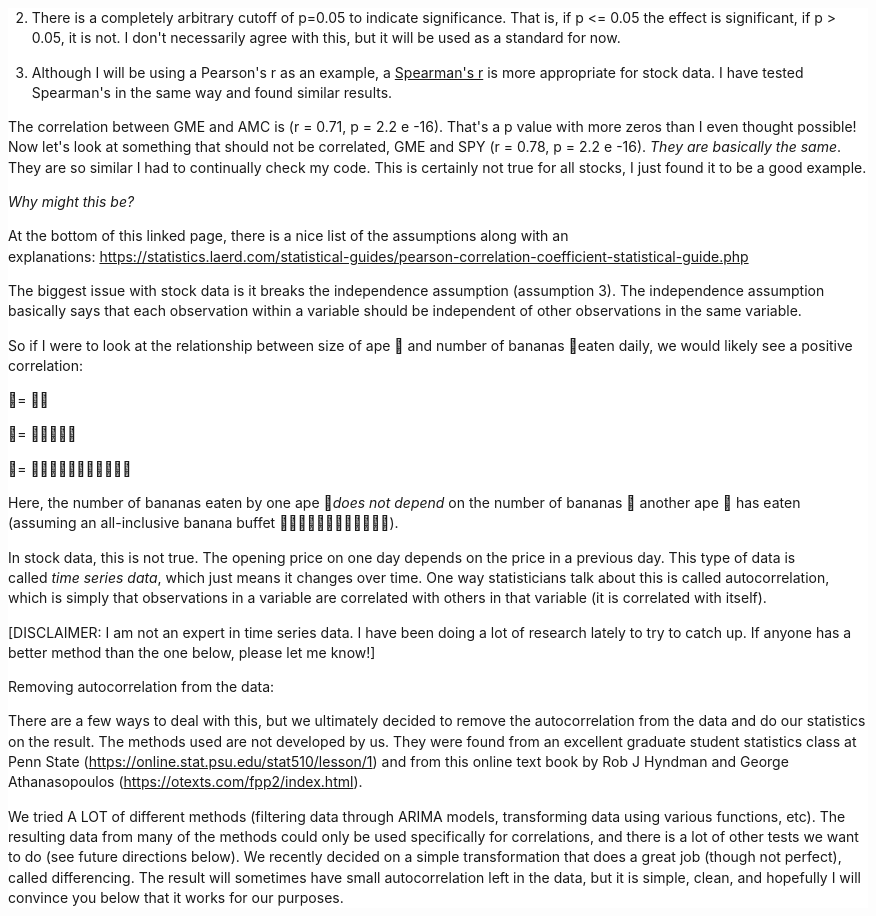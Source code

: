 2.  There is a completely arbitrary cutoff of p=0.05 to indicate significance. That is, if p <= 0.05 the effect is significant, if p > 0.05, it is not. I don't necessarily agree with this, but it will be used as a standard for now.

3.  Although I will be using a Pearson's r as an example, a [Spearman's r](https://en.wikipedia.org/wiki/Spearman%27s_rank_correlation_coefficient) is more appropriate for stock data. I have tested Spearman's in the same way and found similar results.

The correlation between GME and AMC is (r = 0.71, p = 2.2 e -16). That's a p value with more zeros than I even thought possible! Now let's look at something that should not be correlated, GME and SPY (r = 0.78, p = 2.2 e -16). *They are basically the same*. They are so similar I had to continually check my code. This is certainly not true for all stocks, I just found it to be a good example.

*Why might this be?*

At the bottom of this linked page, there is a nice list of the assumptions along with an explanations: <https://statistics.laerd.com/statistical-guides/pearson-correlation-coefficient-statistical-guide.php>

The biggest issue with stock data is it breaks the independence assumption (assumption 3). The independence assumption basically says that each observation within a variable should be independent of other observations in the same variable.

So if I were to look at the relationship between size of ape 🦍 and number of bananas 🍌eaten daily, we would likely see a positive correlation:

🐒= 🍌🍌

🦍= 🍌🍌🍌🍌🍌

🦧= 🍌🍌🍌🍌🍌🍌🍌🍌🍌🍌🍌

Here, the number of bananas eaten by one ape 🦍*does not depend* on the number of bananas 🍌 another ape 🦍 has eaten (assuming an all-inclusive banana buffet 🍌🍌🍌🍌🍌🍌🍌🍌🍌🍌🍌🍌).

In stock data, this is not true. The opening price on one day depends on the price in a previous day. This type of data is called *time series data*, which just means it changes over time. One way statisticians talk about this is called autocorrelation, which is simply that observations in a variable are correlated with others in that variable (it is correlated with itself).

[DISCLAIMER: I am not an expert in time series data. I have been doing a lot of research lately to try to catch up. If anyone has a better method than the one below, please let me know!]

Removing autocorrelation from the data:

There are a few ways to deal with this, but we ultimately decided to remove the autocorrelation from the data and do our statistics on the result. The methods used are not developed by us. They were found from an excellent graduate student statistics class at Penn State (<https://online.stat.psu.edu/stat510/lesson/1>) and from this online text book by Rob J Hyndman and George Athanasopoulos (<https://otexts.com/fpp2/index.html>).

We tried A LOT of different methods (filtering data through ARIMA models, transforming data using various functions, etc). The resulting data from many of the methods could only be used specifically for correlations, and there is a lot of other tests we want to do (see future directions below). We recently decided on a simple transformation that does a great job (though not perfect), called differencing. The result will sometimes have small autocorrelation left in the data, but it is simple, clean, and hopefully I will convince you below that it works for our purposes.
